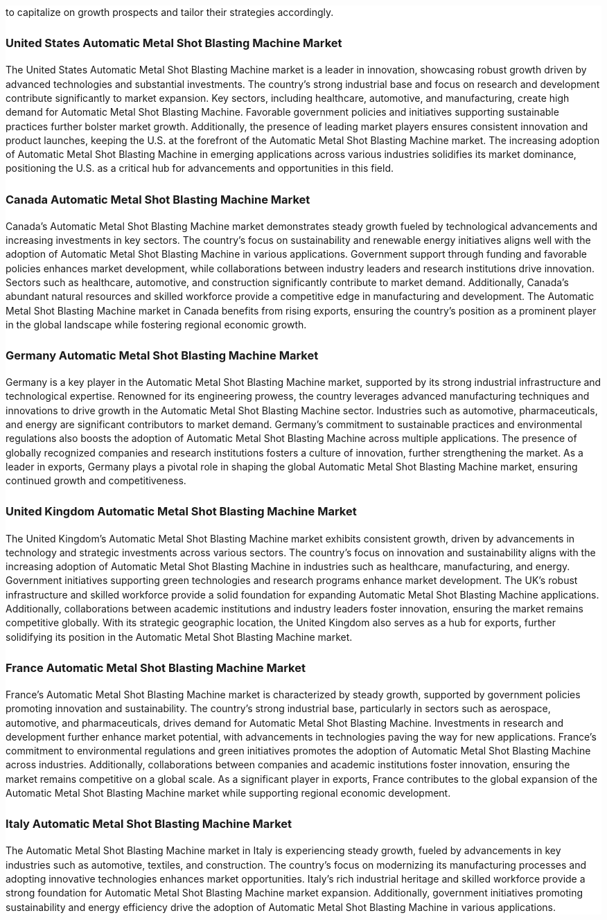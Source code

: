 to capitalize on growth prospects and tailor their strategies accordingly.</p><h3>United States Automatic Metal Shot Blasting Machine Market</h3><p>The United States Automatic Metal Shot Blasting Machine market is a leader in innovation, showcasing robust growth driven by advanced technologies and substantial investments. The country&rsquo;s strong industrial base and focus on research and development contribute significantly to market expansion. Key sectors, including healthcare, automotive, and manufacturing, create high demand for Automatic Metal Shot Blasting Machine. Favorable government policies and initiatives supporting sustainable practices further bolster market growth. Additionally, the presence of leading market players ensures consistent innovation and product launches, keeping the U.S. at the forefront of the Automatic Metal Shot Blasting Machine market. The increasing adoption of Automatic Metal Shot Blasting Machine in emerging applications across various industries solidifies its market dominance, positioning the U.S. as a critical hub for advancements and opportunities in this field.</p><h3>Canada Automatic Metal Shot Blasting Machine Market</h3><p>Canada&rsquo;s Automatic Metal Shot Blasting Machine market demonstrates steady growth fueled by technological advancements and increasing investments in key sectors. The country&rsquo;s focus on sustainability and renewable energy initiatives aligns well with the adoption of Automatic Metal Shot Blasting Machine in various applications. Government support through funding and favorable policies enhances market development, while collaborations between industry leaders and research institutions drive innovation. Sectors such as healthcare, automotive, and construction significantly contribute to market demand. Additionally, Canada&rsquo;s abundant natural resources and skilled workforce provide a competitive edge in manufacturing and development. The Automatic Metal Shot Blasting Machine market in Canada benefits from rising exports, ensuring the country&rsquo;s position as a prominent player in the global landscape while fostering regional economic growth.</p><h3>Germany Automatic Metal Shot Blasting Machine Market</h3><p>Germany is a key player in the Automatic Metal Shot Blasting Machine market, supported by its strong industrial infrastructure and technological expertise. Renowned for its engineering prowess, the country leverages advanced manufacturing techniques and innovations to drive growth in the Automatic Metal Shot Blasting Machine sector. Industries such as automotive, pharmaceuticals, and energy are significant contributors to market demand. Germany&rsquo;s commitment to sustainable practices and environmental regulations also boosts the adoption of Automatic Metal Shot Blasting Machine across multiple applications. The presence of globally recognized companies and research institutions fosters a culture of innovation, further strengthening the market. As a leader in exports, Germany plays a pivotal role in shaping the global Automatic Metal Shot Blasting Machine market, ensuring continued growth and competitiveness.</p><h3>United Kingdom Automatic Metal Shot Blasting Machine Market</h3><p>The United Kingdom&rsquo;s Automatic Metal Shot Blasting Machine market exhibits consistent growth, driven by advancements in technology and strategic investments across various sectors. The country&rsquo;s focus on innovation and sustainability aligns with the increasing adoption of Automatic Metal Shot Blasting Machine in industries such as healthcare, manufacturing, and energy. Government initiatives supporting green technologies and research programs enhance market development. The UK&rsquo;s robust infrastructure and skilled workforce provide a solid foundation for expanding Automatic Metal Shot Blasting Machine applications. Additionally, collaborations between academic institutions and industry leaders foster innovation, ensuring the market remains competitive globally. With its strategic geographic location, the United Kingdom also serves as a hub for exports, further solidifying its position in the Automatic Metal Shot Blasting Machine market.</p><h3>France Automatic Metal Shot Blasting Machine Market</h3><p>France&rsquo;s Automatic Metal Shot Blasting Machine market is characterized by steady growth, supported by government policies promoting innovation and sustainability. The country&rsquo;s strong industrial base, particularly in sectors such as aerospace, automotive, and pharmaceuticals, drives demand for Automatic Metal Shot Blasting Machine. Investments in research and development further enhance market potential, with advancements in technologies paving the way for new applications. France&rsquo;s commitment to environmental regulations and green initiatives promotes the adoption of Automatic Metal Shot Blasting Machine across industries. Additionally, collaborations between companies and academic institutions foster innovation, ensuring the market remains competitive on a global scale. As a significant player in exports, France contributes to the global expansion of the Automatic Metal Shot Blasting Machine market while supporting regional economic development.</p><h3>Italy Automatic Metal Shot Blasting Machine Market</h3><p>The Automatic Metal Shot Blasting Machine market in Italy is experiencing steady growth, fueled by advancements in key industries such as automotive, textiles, and construction. The country&rsquo;s focus on modernizing its manufacturing processes and adopting innovative technologies enhances market opportunities. Italy&rsquo;s rich industrial heritage and skilled workforce provide a strong foundation for Automatic Metal Shot Blasting Machine market expansion. Additionally, government initiatives promoting sustainability and energy efficiency drive the adoption of Automatic Metal Shot Blasting Machine in various applications.
